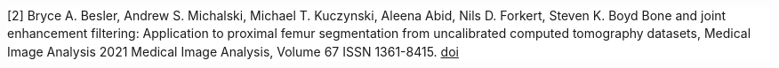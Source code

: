 
<a id="2">[2]</a>
Bryce A. Besler, Andrew S. Michalski, Michael T. Kuczynski, Aleena Abid, Nils D. Forkert, Steven K. Boyd
Bone and joint enhancement filtering: Application to proximal femur segmentation from uncalibrated computed tomography datasets,
Medical Image Analysis
2021 Medical Image Analysis, Volume 67 ISSN 1361-8415. [doi](https://doi.org/10.1016/j.media.2020.101887)
